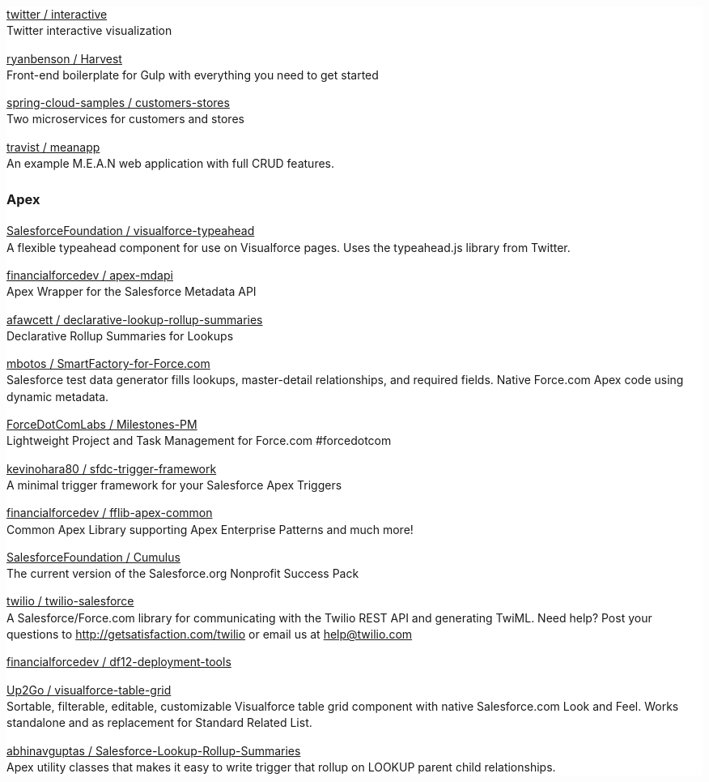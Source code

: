 [twitter / interactive](../../../../../twitter/interactive)  
Twitter interactive visualization  

[ryanbenson / Harvest](../../../../../ryanbenson/Harvest)  
Front-end boilerplate for Gulp with everything you need to get started  

[spring-cloud-samples / customers-stores](../../../../../spring-cloud-samples/customers-stores)  
Two microservices for customers and stores  

[travist / meanapp](../../../../../travist/meanapp)  
An example M.E.A.N web application with full CRUD features.  

### Apex

[SalesforceFoundation / visualforce-typeahead](../../../../../SalesforceFoundation/visualforce-typeahead)  
A flexible typeahead component for use on Visualforce pages. Uses the typeahead.js library from Twitter.  

[financialforcedev / apex-mdapi](../../../../../financialforcedev/apex-mdapi)  
Apex Wrapper for the Salesforce Metadata API  

[afawcett / declarative-lookup-rollup-summaries](../../../../../afawcett/declarative-lookup-rollup-summaries)  
Declarative Rollup Summaries for Lookups  

[mbotos / SmartFactory-for-Force.com](../../../../../mbotos/SmartFactory-for-Force.com)  
Salesforce test data generator fills lookups, master-detail relationships, and required fields. Native Force.com Apex code using dynamic metadata.  

[ForceDotComLabs / Milestones-PM](../../../../../ForceDotComLabs/Milestones-PM)  
Lightweight Project and Task Management for Force.com #forcedotcom  

[kevinohara80 / sfdc-trigger-framework](../../../../../kevinohara80/sfdc-trigger-framework)  
A minimal trigger framework for your Salesforce Apex Triggers  

[financialforcedev / fflib-apex-common](../../../../../financialforcedev/fflib-apex-common)  
Common Apex Library supporting Apex Enterprise Patterns and much more!  

[SalesforceFoundation / Cumulus](../../../../../SalesforceFoundation/Cumulus)  
The current version of the Salesforce.org Nonprofit Success Pack  

[twilio / twilio-salesforce](../../../../../twilio/twilio-salesforce)  
A Salesforce/Force.com library for communicating with the Twilio REST API and generating TwiML. Need help? Post your questions to http://getsatisfaction.com/twilio or email us at help@twilio.com  

[financialforcedev / df12-deployment-tools](../../../../../financialforcedev/df12-deployment-tools)  
  

[Up2Go / visualforce-table-grid](../../../../../Up2Go/visualforce-table-grid)  
Sortable, filterable, editable, customizable Visualforce table grid component with native Salesforce.com Look and Feel. Works standalone and as replacement for Standard Related List.  

[abhinavguptas / Salesforce-Lookup-Rollup-Summaries](../../../../../abhinavguptas/Salesforce-Lookup-Rollup-Summaries)  
Apex utility classes that makes it easy to write trigger that rollup on LOOKUP parent child relationships.  
